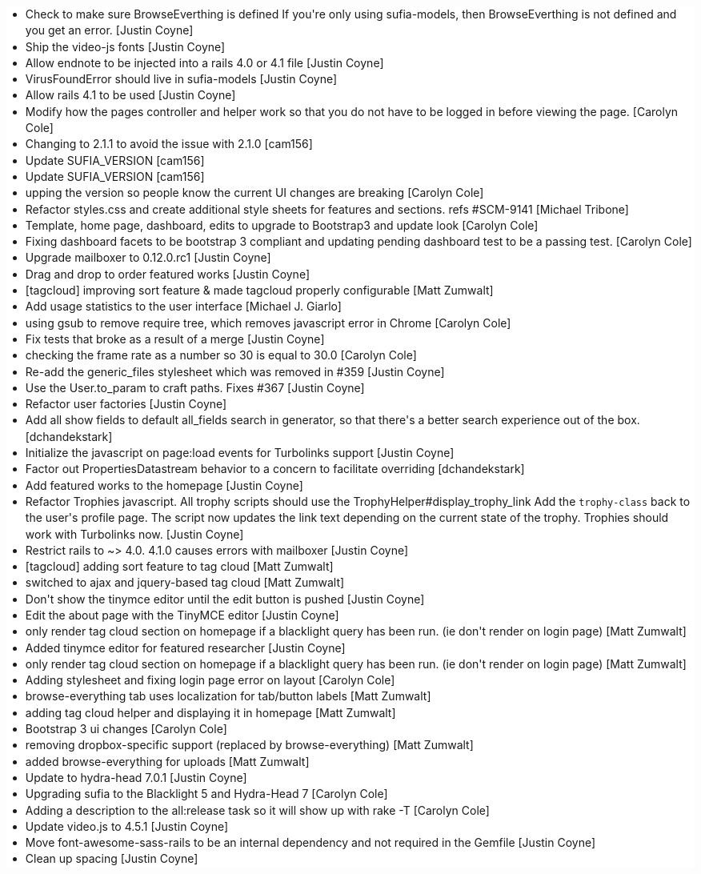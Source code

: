   * Check to make sure BrowseEverthing is defined If you're only using sufia-models, then BrowseEverthing is not defined and you get an error. [Justin Coyne]
  * Ship the video-js fonts [Justin Coyne]
  * Allow endnote to be injected into a rails 4.0 or 4.1 file [Justin Coyne]
  * VirusFoundError should live in sufia-models [Justin Coyne]
  * Allow rails 4.1 to be used [Justin Coyne]
  * Modify how the pages controller and helper work so that you do not have to be logged in before viewing the page. [Carolyn Cole]
  * Changing to 2.1.1 to avoid the issue with 2.1.0 [cam156]
  * Update SUFIA_VERSION [cam156]
  * Update SUFIA_VERSION [cam156]
  * upping the version so people know the current UI changes are breaking [Carolyn Cole]
  * Refactor styles.css and create additional style sheets for features and sections. refs #SCM-9141 [Michael Tribone]
  * Template, home page, dashboard, edits to upgrade to Bootstrap3 and update look [Carolyn Cole]
  * Fixing dashboard facets to be bootstrap 3 compliant and updating pending dashboard test to be a passing test. [Carolyn Cole]
  * Upgrade mailboxer to 0.12.0.rc1 [Justin Coyne]
  * Drag and drop to order featured works [Justin Coyne]
  * [tagcloud] improving sort feature & made tagcloud properly configurable [Matt Zumwalt]
  * Add usage statistics to the user interface [Michael J. Giarlo]
  * using gsub to remove require tree, which removes javascript error in Chrome [Carolyn Cole]
  * Fix tests that broke as a result of a merge [Justin Coyne]
  * checking the frame rate as a number so 30 is equal to 30.0 [Carolyn Cole]
  * Re-add the generic_files stylesheet which was removed in #359 [Justin Coyne]
  * Use the User.to_param to craft paths. Fixes #367 [Justin Coyne]
  * Refactor user factories [Justin Coyne]
  * Add all show fields to default all_fields search in generator, so that there's a better search experience out of the box. [dchandekstark]
  * Initialize the javascript on page:load events for Turbolinks support [Justin Coyne]
  * Factor out PropertiesDatastream behavior to a concern to facilitate overriding [dchandekstark]
  * Add featured works to the homepage [Justin Coyne]
  * Refactor Trophies javascript. All trophy scripts should use the TrophyHelper#display_trophy_link Add the `trophy-class` back to the user's profile page. The script now updates the link text depending on the current state of the trophy. Trophies should work with Turbolinks now. [Justin Coyne]
  * Restrict rails to ~> 4.0.  4.1.0 causes errors with mailboxer [Justin Coyne]
  * [tagcloud] adding sort feature to tag cloud [Matt Zumwalt]
  * switched to ajax and jquery-based tag cloud [Matt Zumwalt]
  * Don't show the tinymce editor until the edit button is pushed [Justin Coyne]
  * Edit the about page with the TinyMCE editor [Justin Coyne]
  * only render tag cloud section on homepage if a blacklight query has been run. (ie don't render on login page) [Matt Zumwalt]
  * Added tinymce editor for featured researcher [Justin Coyne]
  * only render tag cloud section on homepage if a blacklight query has been run. (ie don't render on login page) [Matt Zumwalt]
  * Adding stylesheet and fixing login page error on layout [Carolyn Cole]
  * browse-everything tab uses localization for tab/button labels [Matt Zumwalt]
  * adding tag cloud helper and displaying it in homepage [Matt Zumwalt]
  * Bootstrap 3 ui changes [Carolyn Cole]
  * removing dropbox-specific support (replaced by browse-everything) [Matt Zumwalt]
  * added browse-everything for uploads [Matt Zumwalt]
  * Update to hydra-head 7.0.1 [Justin Coyne]
  * Upgrading sufia to the Blacklight 5 and Hydra-Head 7 [Carolyn Cole]
  * Adding a description to the all:release task so it will show up with rake -T [Carolyn Cole]
  * Update video.js to 4.5.1 [Justin Coyne]
  * Move font-awesome-sass-rails to be an internal dependency and not required in the Gemfile [Justin Coyne]
  * Clean up spacing [Justin Coyne]
